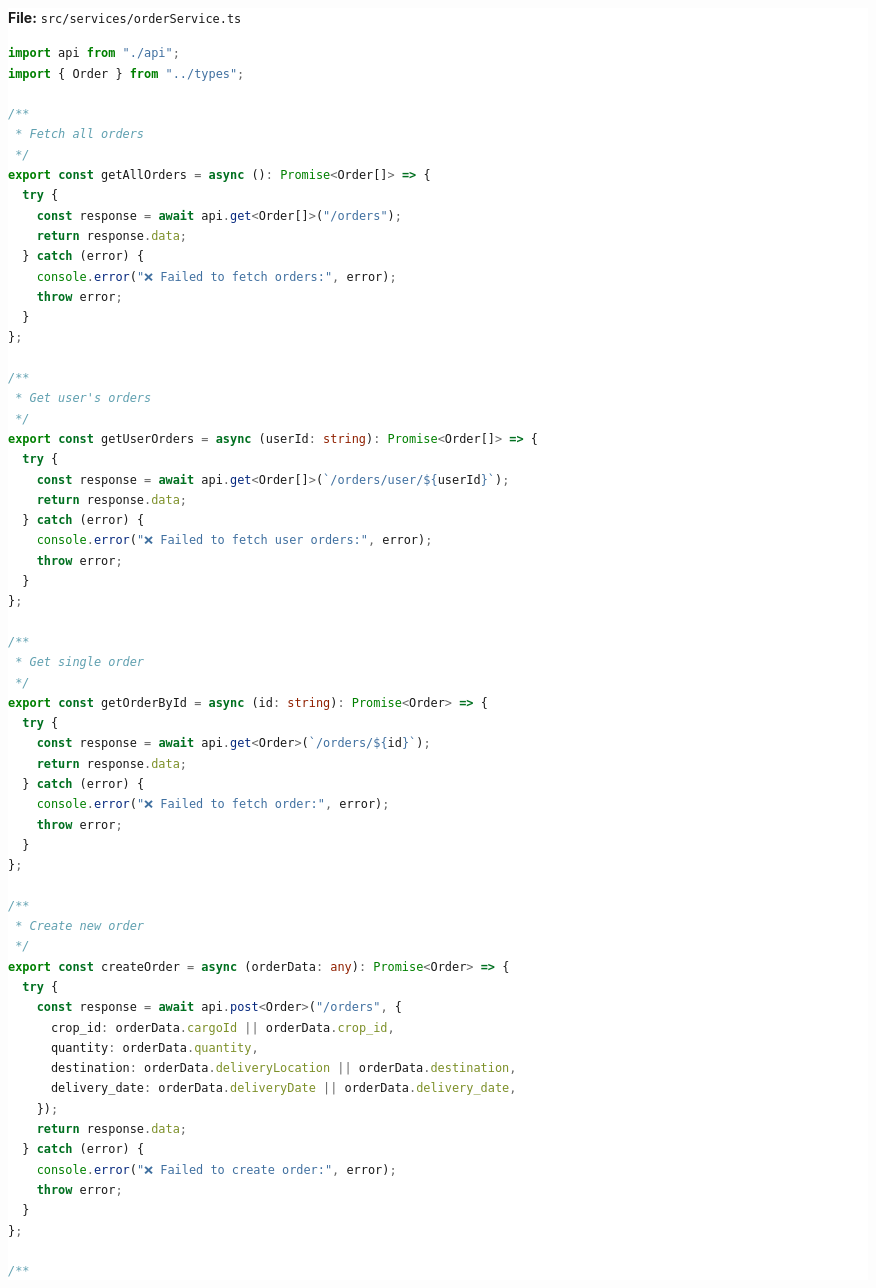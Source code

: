 **File:** `src/services/orderService.ts`

```typescript
import api from "./api";
import { Order } from "../types";

/**
 * Fetch all orders
 */
export const getAllOrders = async (): Promise<Order[]> => {
  try {
    const response = await api.get<Order[]>("/orders");
    return response.data;
  } catch (error) {
    console.error("❌ Failed to fetch orders:", error);
    throw error;
  }
};

/**
 * Get user's orders
 */
export const getUserOrders = async (userId: string): Promise<Order[]> => {
  try {
    const response = await api.get<Order[]>(`/orders/user/${userId}`);
    return response.data;
  } catch (error) {
    console.error("❌ Failed to fetch user orders:", error);
    throw error;
  }
};

/**
 * Get single order
 */
export const getOrderById = async (id: string): Promise<Order> => {
  try {
    const response = await api.get<Order>(`/orders/${id}`);
    return response.data;
  } catch (error) {
    console.error("❌ Failed to fetch order:", error);
    throw error;
  }
};

/**
 * Create new order
 */
export const createOrder = async (orderData: any): Promise<Order> => {
  try {
    const response = await api.post<Order>("/orders", {
      crop_id: orderData.cargoId || orderData.crop_id,
      quantity: orderData.quantity,
      destination: orderData.deliveryLocation || orderData.destination,
      delivery_date: orderData.deliveryDate || orderData.delivery_date,
    });
    return response.data;
  } catch (error) {
    console.error("❌ Failed to create order:", error);
    throw error;
  }
};

/**
```